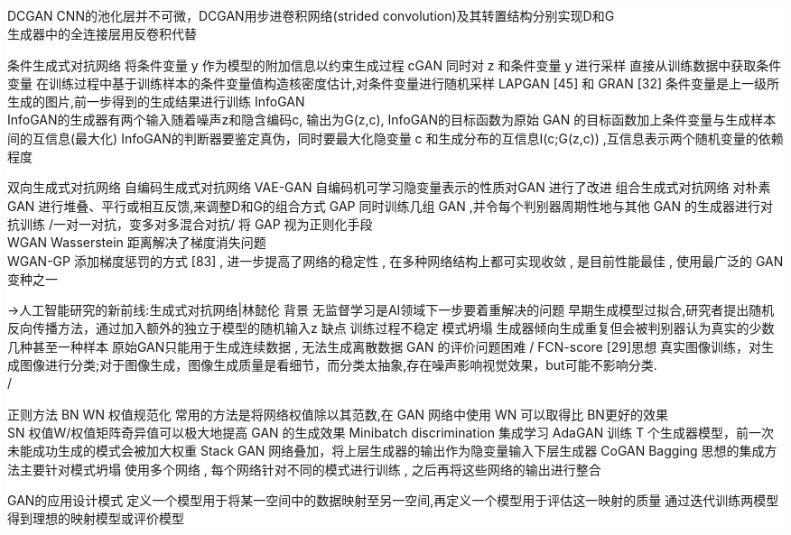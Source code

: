 DCGAN
	CNN的池化层并不可微，DCGAN用步进卷积网络(strided convolution)及其转置结构分别实现D和G	
	生成器中的全连接层用反卷积代替
	
条件生成式对抗网络 将条件变量 y 作为模型的附加信息以约束生成过程
	cGAN 同时对 z 和条件变量 y 进行采样
		直接从训练数据中获取条件变量
		在训练过程中基于训练样本的条件变量值构造核密度估计,对条件变量进行随机采样
	LAPGAN [45] 和 GRAN [32]  条件变量是上一级所生成的图片,前一步得到的生成结果进行训练
	InfoGAN		
		InfoGAN的生成器有两个输入随着噪声z和隐含编码c, 输出为G(z,c),	InfoGAN的目标函数为原始 GAN 的目标函数加上条件变量与生成样本间的互信息(最大化)
		InfoGAN的判断器要鉴定真伪，同时要最大化隐变量 c 和生成分布的互信息I(c;G(z,c)) ,互信息表示两个随机变量的依赖程度			
		
双向生成式对抗网络
自编码生成式对抗网络
	VAE-GAN 自编码机可学习隐变量表示的性质对GAN 进行了改进
组合生成式对抗网络  对朴素GAN 进行堆叠、平行或相互反馈,来调整D和G的组合方式
	GAP
		同时训练几组 GAN ,并令每个判别器周期性地与其他 GAN 的生成器进行对抗训练 /一对一对抗，变多对多混合对抗/
		将 GAP 视为正则化手段	
WGAN Wasserstein 距离解决了梯度消失问题	
WGAN-GP 添加梯度惩罚的方式 [83] , 进一步提高了网络的稳定性 , 在多种网络结构上都可实现收敛 , 是目前性能最佳 , 使用最广泛的 GAN 变种之一



->人工智能研究的新前线:生成式对抗网络|林懿伦
背景
	无监督学习是AI领域下一步要着重解决的问题
	早期生成模型过拟合,研究者提出随机反向传播方法，通过加入额外的独立于模型的随机输入z
	缺点
		训练过程不稳定
		模式坍塌 生成器倾向生成重复但会被判别器认为真实的少数几种甚至一种样本
		原始GAN只能用于生成连续数据 , 无法生成离散数据
		GAN 的评价问题困难
		/
		FCN-score [29]思想
			真实图像训练，对生成图像进行分类;对于图像生成，图像生成质量是看细节，而分类太抽象,存在噪声影响视觉效果，but可能不影响分类.		
		/
		
		
正则方法
	BN
	WN 权值规范化 常用的方法是将网络权值除以其范数,在 GAN 网络中使用 WN 可以取得比 BN更好的效果	
	SN 权值W/权值矩阵奇异值可以极大地提高 GAN 的生成效果
	Minibatch discrimination
集成学习
	AdaGAN 训练 T 个生成器模型，前一次未能成功生成的模式会被加大权重
	Stack GAN  网络叠加，将上层生成器的输出作为隐变量输入下层生成器
	CoGAN 
		Bagging 思想的集成方法主要针对模式坍塌 使用多个网络 , 每个网络针对不同的模式进行训练 , 之后再将这些网络的输出进行整合
		
GAN的应用设计模式
	定义一个模型用于将某一空间中的数据映射至另一空间,再定义一个模型用于评估这一映射的质量
	通过迭代训练两模型得到理想的映射模型或评价模型 
	